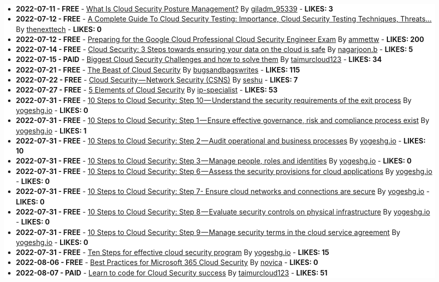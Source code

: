- **2022-07-11 - FREE** - [What Is Cloud Security Posture Management?](https://blog.cloudboost.io/what-is-cloud-security-posture-management-7ca9650d18e6)  By  [giladm_95339](https://medium.com/@giladm_95339) - **LIKES: 3**
- **2022-07-12 - FREE** - [A Complete Guide To Cloud Security Testing: Importance, Cloud Security Testing Techniques, Threats…](https://thenexttech.medium.com/a-complete-guide-to-cloud-security-testing-importance-cloud-security-testing-techniques-threats-a58b0f9f9996)  By  [thenexttech](https://medium.com/@thenexttech) - **LIKES: 0**
- **2022-07-12 - FREE** - [Preparing for the Google Cloud Professional Cloud Security Engineer Exam](https://medium.com/google-cloud/preparing-for-the-google-cloud-professional-cloud-security-engineer-exam-56bc34d02c45)  By  [ammettw](https://medium.com/@ammettw) - **LIKES: 200**
- **2022-07-14 - FREE** - [Cloud Security: 3 Steps towards ensuring your data on the cloud is safe](https://medium.com/@nagarjoon.b/cloud-security-3-steps-towards-ensuring-your-data-on-the-cloud-is-safe-305ef8edbdd7)  By  [nagarjoon.b](https://medium.com/@nagarjoon.b) - **LIKES: 5**
- **2022-07-15 - PAID** - [Biggest Cloud Security Challenges and how to solve them](https://taimurcloud123.medium.com/biggest-cloud-security-challenges-and-how-to-solve-them-9ad62f703c48)  By  [taimurcloud123](https://medium.com/@taimurcloud123) - **LIKES: 34**
- **2022-07-21 - FREE** - [The Beast of Cloud Security](https://medium.com/@bugsandbagswrites/the-beast-of-cloud-security-8be474f53e0)  By  [bugsandbagswrites](https://medium.com/@bugsandbagswrites) - **LIKES: 115**
- **2022-07-22 - FREE** - [Cloud Security — Network Security (CSNS)](https://medium.com/@seshu/cloud-security-network-security-csns-f6526276d49d)  By  [seshu](https://medium.com/@seshu) - **LIKES: 7**
- **2022-07-27 - FREE** - [5 Elements of Cloud Security](https://ip-specialist.medium.com/5-elements-of-cloud-security-c7d1f66643d9)  By  [ip-specialist](https://medium.com/@ip-specialist) - **LIKES: 53**
- **2022-07-31 - FREE** - [10 Steps to Cloud Security: Step 10 — Understand the security requirements of the exit process](https://medium.com/@yogeshg.io/10-steps-to-cloud-security-step-10-understand-the-security-requirements-of-the-exit-process-5e769dea15df)  By  [yogeshg.io](https://medium.com/@yogeshg.io) - **LIKES: 0**
- **2022-07-31 - FREE** - [10 Steps to Cloud Security: Step 1 — Ensure effective governance, risk and compliance process exist](https://medium.com/@yogeshg.io/10-steps-to-cloud-security-step-1-ensure-effective-governance-risk-and-compliance-process-exist-979255e648d0)  By  [yogeshg.io](https://medium.com/@yogeshg.io) - **LIKES: 1**
- **2022-07-31 - FREE** - [10 Steps to Cloud Security: Step 2 — Audit operational and business processes](https://medium.com/@yogeshg.io/10-steps-to-cloud-security-step-2-audit-operational-and-business-processes-c9cd81efe75e)  By  [yogeshg.io](https://medium.com/@yogeshg.io) - **LIKES: 10**
- **2022-07-31 - FREE** - [10 Steps to Cloud Security: Step 3 — Manage people, roles and identities](https://medium.com/@yogeshg.io/10-steps-to-cloud-security-step-3-manage-people-roles-and-identities-8b69ac79f587)  By  [yogeshg.io](https://medium.com/@yogeshg.io) - **LIKES: 0**
- **2022-07-31 - FREE** - [10 Steps to Cloud Security: Step 6 — Assess the security provisions for cloud applications](https://medium.com/@yogeshg.io/10-steps-to-cloud-security-step-6-assess-the-security-provisions-for-cloud-applications-87f9647de9d3)  By  [yogeshg.io](https://medium.com/@yogeshg.io) - **LIKES: 0**
- **2022-07-31 - FREE** - [10 Steps to Cloud Security: Step 7- Ensure cloud networks and connections are secure](https://medium.com/@yogeshg.io/10-steps-to-cloud-security-step-7-ensure-cloud-networks-and-connections-are-secure-f687bc880d98)  By  [yogeshg.io](https://medium.com/@yogeshg.io) - **LIKES: 0**
- **2022-07-31 - FREE** - [10 Steps to Cloud Security: Step 8 — Evaluate security controls on physical infrastructure](https://medium.com/@yogeshg.io/10-steps-to-cloud-security-step-8-evaluate-security-controls-on-physical-infrastructure-55b9a5ef7c11)  By  [yogeshg.io](https://medium.com/@yogeshg.io) - **LIKES: 0**
- **2022-07-31 - FREE** - [10 Steps to Cloud Security: Step 9 — Manage security terms in the cloud service agreement](https://medium.com/@yogeshg.io/10-steps-to-cloud-security-step-9-manage-security-terms-in-the-cloud-service-agreement-90034028163b)  By  [yogeshg.io](https://medium.com/@yogeshg.io) - **LIKES: 0**
- **2022-07-31 - FREE** - [Ten Steps for effective cloud security program](https://medium.com/@yogeshg.io/ten-steps-for-effective-cloud-security-program-269fd7ddb841)  By  [yogeshg.io](https://medium.com/@yogeshg.io) - **LIKES: 15**
- **2022-08-06 - FREE** - [Best Practices for Microsoft 365 Cloud Security](https://medium.com/cybersecurity-science/best-practices-for-microsoft-365-cloud-security-fd59ff091ad)  By  [novica](https://medium.com/@novica) - **LIKES: 0**
- **2022-08-07 - PAID** - [Learn to code for Cloud Security success](https://taimurcloud123.medium.com/learn-to-code-for-cloud-security-success-d6d89ebcd749)  By  [taimurcloud123](https://medium.com/@taimurcloud123) - **LIKES: 51**